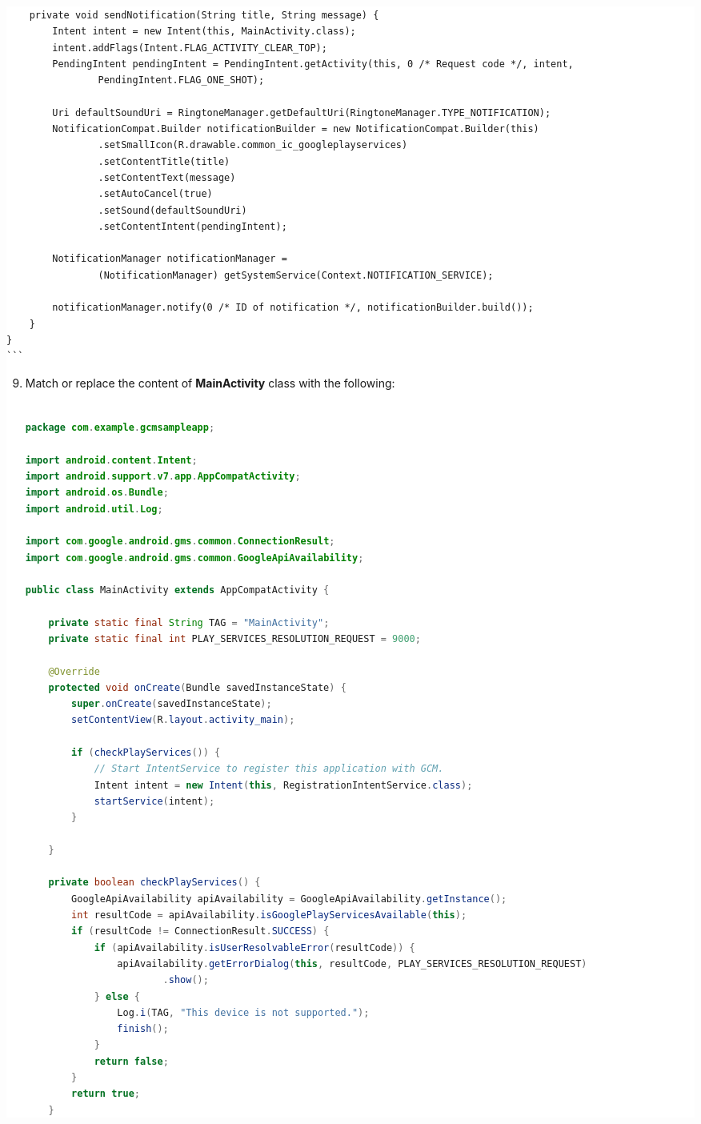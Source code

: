         private void sendNotification(String title, String message) {
            Intent intent = new Intent(this, MainActivity.class);
            intent.addFlags(Intent.FLAG_ACTIVITY_CLEAR_TOP);
            PendingIntent pendingIntent = PendingIntent.getActivity(this, 0 /* Request code */, intent,
                    PendingIntent.FLAG_ONE_SHOT);
    
            Uri defaultSoundUri = RingtoneManager.getDefaultUri(RingtoneManager.TYPE_NOTIFICATION);
            NotificationCompat.Builder notificationBuilder = new NotificationCompat.Builder(this)
                    .setSmallIcon(R.drawable.common_ic_googleplayservices)
                    .setContentTitle(title)
                    .setContentText(message)
                    .setAutoCancel(true)
                    .setSound(defaultSoundUri)
                    .setContentIntent(pendingIntent);
    
            NotificationManager notificationManager =
                    (NotificationManager) getSystemService(Context.NOTIFICATION_SERVICE);
    
            notificationManager.notify(0 /* ID of notification */, notificationBuilder.build());
        }
    }
    ```

9. Match or replace the content of **MainActivity** class with the following:

    ```java
    
    package com.example.gcmsampleapp;
    
    import android.content.Intent;
    import android.support.v7.app.AppCompatActivity;
    import android.os.Bundle;
    import android.util.Log;
    
    import com.google.android.gms.common.ConnectionResult;
    import com.google.android.gms.common.GoogleApiAvailability;
    
    public class MainActivity extends AppCompatActivity {
    
        private static final String TAG = "MainActivity";
        private static final int PLAY_SERVICES_RESOLUTION_REQUEST = 9000;
    
        @Override
        protected void onCreate(Bundle savedInstanceState) {
            super.onCreate(savedInstanceState);
            setContentView(R.layout.activity_main);
    
            if (checkPlayServices()) {
                // Start IntentService to register this application with GCM.
                Intent intent = new Intent(this, RegistrationIntentService.class);
                startService(intent);
            }
    
        }
    
        private boolean checkPlayServices() {
            GoogleApiAvailability apiAvailability = GoogleApiAvailability.getInstance();
            int resultCode = apiAvailability.isGooglePlayServicesAvailable(this);
            if (resultCode != ConnectionResult.SUCCESS) {
                if (apiAvailability.isUserResolvableError(resultCode)) {
                    apiAvailability.getErrorDialog(this, resultCode, PLAY_SERVICES_RESOLUTION_REQUEST)
                            .show();
                } else {
                    Log.i(TAG, "This device is not supported.");
                    finish();
                }
                return false;
            }
            return true;
        }